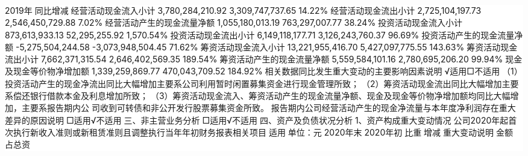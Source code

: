 2019年
同比增减
经营活动现金流入小计
3,780,284,210.92
3,309,747,737.65
14.22%
经营活动现金流出小计
2,725,104,197.73
2,546,450,729.88
7.02%
经营活动产生的现金流量净额
1,055,180,013.19
763,297,007.77
38.24%
投资活动现金流入小计
873,613,933.13
52,295,255.92
1,570.54%
投资活动现金流出小计
6,149,118,177.71
3,126,243,760.37
96.69%
投资活动产生的现金流量净额
-5,275,504,244.58
-3,073,948,504.45
71.62%
筹资活动现金流入小计
13,221,955,416.70
5,427,097,775.55
143.63%
筹资活动现金流出小计
7,662,371,315.54
2,646,402,569.35
189.54%
筹资活动产生的现金流量净额
5,559,584,101.16
2,780,695,206.20
99.94%
现金及现金等价物净增加额
1,339,259,869.77
470,043,709.52
184.92%
相关数据同比发生重大变动的主要影响因素说明
√适用□不适用
（1）投资活动产生的现金净流出同比大幅增加主要系公司利用暂时闲置募集资金进行现金管理所致；
（2）筹资活动现金流出同比大幅增加主要系偿还银行借款本金及利息增加所致；
（3）筹资活动现金流入、筹资活动产生的现金流量净额、现金及现金等价物净增加额均同比大幅增加，主要系报告期内公
司收到可转债和非公开发行股票募集资金所致。
报告期内公司经营活动产生的现金净流量与本年度净利润存在重大差异的原因说明
□适用√不适用
三、非主营业务分析
□适用√不适用
四、资产及负债状况分析
1、资产构成重大变动情况
公司2020年起首次执行新收入准则或新租赁准则且调整执行当年年初财务报表相关项目
适用
单位：元
2020年末
2020年初
比重
增减
重大变动说明
金额
占总资